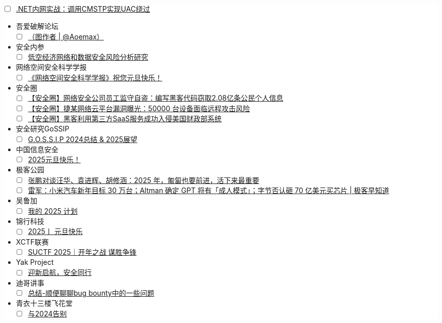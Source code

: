   - [ ] [.NET内网实战：调用CMSTP实现UAC绕过](https://mp.weixin.qq.com/s?__biz=MzUyOTc3NTQ5MA==&mid=2247497863&idx=3&sn=1363e5a039d1596f3fc68583a43d1e94&chksm=fa59566acd2edf7cf406758a06558421d74c434531b358be50dd4d99f95c955540d825f769e0&scene=58&subscene=0#rd)
- 吾爱破解论坛
  - [ ] [（图作者 | @Aoemax）](https://mp.weixin.qq.com/s?__biz=MjM5Mjc3MDM2Mw==&mid=2651141546&idx=1&sn=d87a5e3ee516bb88d7dc33271bd12866&chksm=bd50a5fe8a272ce8fb56c9befd249440307bca3d33aa3bd2b4db2fb7b440c517ac5fcf6186f7&scene=58&subscene=0#rd)
- 安全内参
  - [ ] [低空经济网络和数据安全风险分析研究](https://mp.weixin.qq.com/s?__biz=MzI4NDY2MDMwMw==&mid=2247513395&idx=1&sn=2093a1d2467f229dec5e9c7bd3c3111e&chksm=ebfaf213dc8d7b05e52169a94a0422ac12d69cef298906cff25a139da8c0c0aaf59e957a7513&scene=58&subscene=0#rd)
- 网络空间安全科学学报
  - [ ] [《网络空间安全科学学报》祝您元旦快乐！](https://mp.weixin.qq.com/s?__biz=MzI0NjU2NDMwNQ==&mid=2247504510&idx=1&sn=54dcf4d20dc574dd2b30765fc4e6af9e&chksm=e9bfc6c0dec84fd6250c1abfb478ccfeed37ad699f094781bf037c7ccf7bbc3eef276dddd716&scene=58&subscene=0#rd)
- 安全圈
  - [ ] [【安全圈】网络安全公司员工监守自盗：编写黑客代码窃取2.08亿条公民个人信息](https://mp.weixin.qq.com/s?__biz=MzIzMzE4NDU1OQ==&mid=2652067069&idx=1&sn=f3c972e235871147200f79b82f689d25&chksm=f36e78bdc419f1ab42ec98da278df4f6f124b2b86880515fcb71d4cef02e5c06c598dc7c04b4&scene=58&subscene=0#rd)
  - [ ] [【安全圈】捷某网络云平台漏洞曝光：50000 台设备面临远程攻击风险](https://mp.weixin.qq.com/s?__biz=MzIzMzE4NDU1OQ==&mid=2652067069&idx=2&sn=516425f9b9c6da18a71ed20d3b724b4b&chksm=f36e78bdc419f1ab97757c972a051093c0e7061dbe95232d3b05c5655baab57d351000e98b8d&scene=58&subscene=0#rd)
  - [ ] [【安全圈】黑客利用第三方SaaS服务成功入侵美国财政部系统](https://mp.weixin.qq.com/s?__biz=MzIzMzE4NDU1OQ==&mid=2652067069&idx=3&sn=bd0876c49c1d286c84408344ea9a8bc8&chksm=f36e78bdc419f1abc5a9eeea0d3b371b020c63cc85d3ee2cfe748cedf2bfd63ac4dad00f6412&scene=58&subscene=0#rd)
- 安全研究GoSSIP
  - [ ] [G.O.S.S.I.P 2024总结 & 2025展望](https://mp.weixin.qq.com/s?__biz=Mzg5ODUxMzg0Ng==&mid=2247499506&idx=1&sn=11dac152cf553dfa47f6ad720da37f7a&chksm=c063d02bf714593d96668fb26152c8b7ccf0973eb1f849352454ea3479ce1959b4315252d080&scene=58&subscene=0#rd)
- 中国信息安全
  - [ ] [2025元旦快乐！](https://mp.weixin.qq.com/s?__biz=MzA5MzE5MDAzOA==&mid=2664233682&idx=1&sn=2b4552585f16ab0bacefa5099002e8fe&chksm=8b59f82bbc2e713da9968316fa4235ac358f85d3078095ec091b6fa57893ec23f0bf9f1b30a3&scene=58&subscene=0#rd)
- 极客公园
  - [ ] [张鹏对谈汪华、袁进辉、胡修涵：2025 年，匍匐也要前进，活下来最重要](https://mp.weixin.qq.com/s?__biz=MTMwNDMwODQ0MQ==&mid=2653071429&idx=1&sn=d7ffa73f5f453a43d15bb3c2becdfeda&chksm=7e57d5f349205ce5ec10d4611718cad11d9d89e027c7a73f3f4e121b737d94d16331f89ddaf6&scene=58&subscene=0#rd)
  - [ ] [雷军：小米汽车新年目标 30 万台；Altman 确定 GPT 将有「成人模式」；字节否认砸 70 亿美元买芯片 | 极客早知道](https://mp.weixin.qq.com/s?__biz=MTMwNDMwODQ0MQ==&mid=2653071422&idx=1&sn=7884ffee5a6a7e4308eeb97904caaada&chksm=7e57d58849205c9e77dadadcd11026b27f5017e1607d0de39bff7345e3ba37ca6633e0f61efc&scene=58&subscene=0#rd)
- 吴鲁加
  - [ ] [我的 2025 计划](https://mp.weixin.qq.com/s?__biz=Mzg5NDY4ODM1MA==&mid=2247485120&idx=1&sn=3a4431250b74b0b22c660669bb16ce43&chksm=c01a8bf1f76d02e7c65ef299b6120467ad2c68a88514a7a4e37f95d34cbd234bb318be918e69&scene=58&subscene=0#rd)
- 锦行科技
  - [ ] [2025丨 元旦快乐](https://mp.weixin.qq.com/s?__biz=MzIxNTQxMjQyNg==&mid=2247493595&idx=1&sn=9c3a9f52a2c8619e0006eb43ff53331d&chksm=979a1c7ea0ed9568cd74d68f408d556e1bb7b57142c0cfe1e28eafe17f0536d080eff15cf665&scene=58&subscene=0#rd)
- XCTF联赛
  - [ ] [SUCTF 2025｜开年之战 谋胜争锋](https://mp.weixin.qq.com/s?__biz=MjM5NDU3MjExNw==&mid=2247515461&idx=1&sn=7311261e7b6de7b448c166602cbb0cd1&chksm=a6874f7f91f0c669b1ec751c0941fd2e55bb09d1d0e5c2bdd216f4915ddc9100947837c1e81e&scene=58&subscene=0#rd)
- Yak Project
  - [ ] [迎新启航，安全同行](https://mp.weixin.qq.com/s?__biz=Mzk0MTM4NzIxMQ==&mid=2247527350&idx=1&sn=a5f8bd82c445284bcce2664aba951519&chksm=c2d11712f5a69e04e9feb06d79cc25e2c6e174780d59baf6e4fa2dbbd76cd27f5f1110acfa9a&scene=58&subscene=0#rd)
- 迪哥讲事
  - [ ] [总结-顺便聊聊bug bounty中的一些问题](https://mp.weixin.qq.com/s?__biz=MzIzMTIzNTM0MA==&mid=2247496725&idx=1&sn=9645163bad10d82e16954633226026b6&chksm=e8a5fe76dfd27760ae3201588046a43950615658ab9d1441a80c3c3a81161a7f203680d4e7a2&scene=58&subscene=0#rd)
- 青衣十三楼飞花堂
  - [ ] [与2024告别](https://mp.weixin.qq.com/s?__biz=MzUzMjQyMDE3Ng==&mid=2247487840&idx=1&sn=263bdd975bc4e9ed011829cfbae7c8cc&chksm=fab2d25fcdc55b4912efd72b424ef98bb96107e32a845fd36ca96cb0c72da1c9beefab03b109&scene=58&subscene=0#rd)